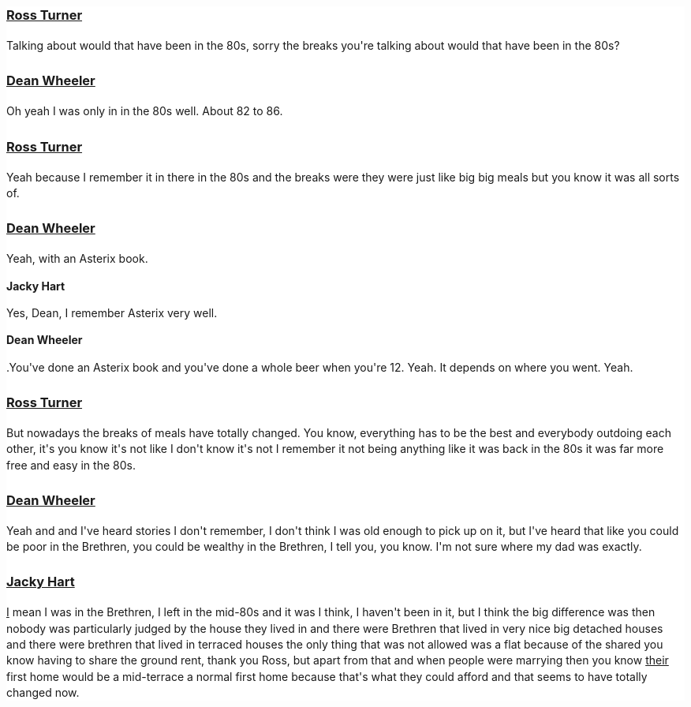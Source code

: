 ### [**Ross Turner**](https://www.youtube.com/watch?v=8nrRf0DM_dY&t=3919s)

Talking about would that have been in the 80s, sorry the breaks you're talking about would that have been in the 80s?

### [**Dean Wheeler**](https://www.youtube.com/watch?v=8nrRf0DM_dY&t=3929s)

Oh yeah I was only in in the 80s well. About 82 to 86\.

### [**Ross Turner**](https://www.youtube.com/watch?v=8nrRf0DM_dY&t=3935s)

Yeah because I remember it in there in the 80s and the breaks were they were just like big big meals but you know it was all sorts of.

### [**Dean Wheeler**](https://www.youtube.com/watch?v=8nrRf0DM_dY&t=3949s)

Yeah, with an Asterix book.

**Jacky Hart**

Yes, Dean, I remember Asterix very well.

**Dean Wheeler**

.You've done an Asterix book and you've done a whole beer when you're 12\. Yeah. It depends on where you went. Yeah.

### [**Ross Turner**](https://www.youtube.com/watch?v=8nrRf0DM_dY&t=3965s)

But nowadays the breaks of meals have totally changed. You know, everything has to be the best and everybody outdoing each other, it's you know it's not like I don't know it's not I remember it not being anything like it was back in the 80s it was far more free and easy in the 80s.

### [**Dean Wheeler**](https://www.youtube.com/watch?v=8nrRf0DM_dY&t=3982s)

Yeah and and I've heard stories I don't remember, I don't think I was old enough to pick up on it, but I've heard that like you could be poor in the Brethren, you could be wealthy in the Brethren, I tell you, you know. I'm not sure where my dad was exactly.

### [**Jacky Hart**](https://www.youtube.com/watch?v=8nrRf0DM_dY&t=4013s)

[I](https://www.youtube.com/watch?v=8nrRf0DM_dY&t=4013s) mean I was in the Brethren, I left in the mid-80s and it was I think, I haven't been in it, but I think the big difference was then nobody was particularly judged by the house they lived in and there were Brethren that lived in very nice big detached houses and there were brethren that lived in terraced houses the only thing that was not allowed was a flat because of the shared you know having to share the ground rent, thank you Ross, but apart from that and when people were marrying then you know [their](https://www.youtube.com/watch?v=8nrRf0DM_dY&t=4043s) first home would be a mid-terrace a normal first home because that's what they could afford and that seems to have totally changed now.
